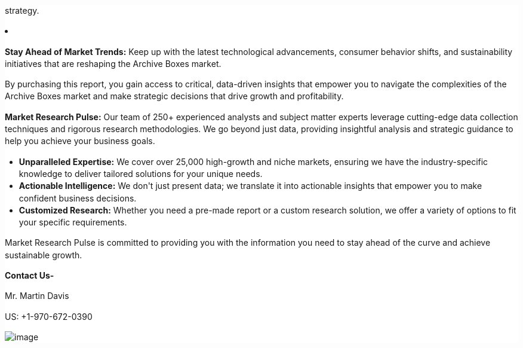strategy.</p></li><li><p><strong>Stay Ahead of Market Trends:</strong> Keep up with the latest technological advancements, consumer behavior shifts, and sustainability initiatives that are reshaping the Archive Boxes market.</p></li></ol><p>By purchasing this report, you gain access to critical, data-driven insights that empower you to navigate the complexities of the Archive Boxes market and make strategic decisions that drive growth and profitability.</p><p><strong>Market Research Pulse:</strong>&nbsp;Our team of 250+ experienced analysts and subject matter experts leverage cutting-edge data collection techniques and rigorous research methodologies. We go beyond just data, providing insightful analysis and strategic guidance to help you achieve your business goals.</p><ul><li><strong>Unparalleled Expertise:</strong>&nbsp;We cover over 25,000 high-growth and niche markets, ensuring we have the industry-specific knowledge to deliver tailored solutions for your unique needs.</li><li><strong>Actionable Intelligence:</strong>&nbsp;We don't just present data; we translate it into actionable insights that empower you to make confident business decisions.</li><li><strong>Customized Research:</strong>&nbsp;Whether you need a pre-made report or a custom research solution, we offer a variety of options to fit your specific requirements.</li></ul><p>Market Research Pulse is committed to providing you with the information you need to stay ahead of the curve and achieve sustainable growth.</p><p><strong>Contact Us-</strong></p><p>Mr. Martin Davis</p><p>US: +1-970-672-0390</p>
![image](https://github.com/user-attachments/assets/eb1d8fad-33a4-433c-9961-62cd4027237b)
